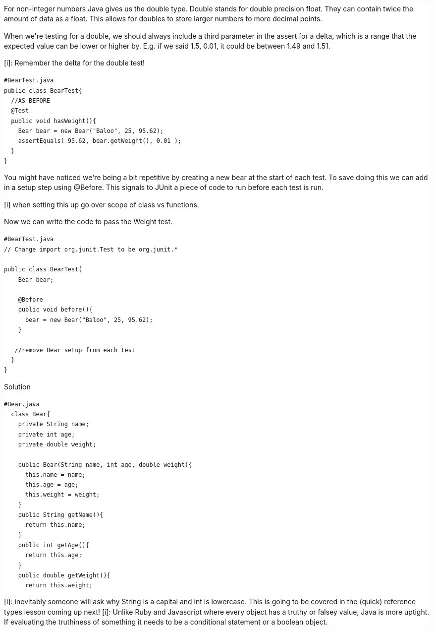 For non-integer numbers Java gives us the double type.  Double stands for double precision float.  They can contain twice the amount of data as a float.  This allows for doubles to store larger numbers to more decimal points.

When we're testing for a double, we should always include a third parameter in the assert for a delta, which is a range that the expected value can be lower or higher by. E.g. if we said 1.5, 0.01, it could be between 1.49 and 1.51. 

[i]: Remember the delta for the double test!

```
#BearTest.java
public class BearTest{
  //AS BEFORE
  @Test
  public void hasWeight(){
    Bear bear = new Bear("Baloo", 25, 95.62);
    assertEquals( 95.62, bear.getWeight(), 0.01 );
  }
}
```

You might have noticed we're being a bit repetitive by creating a new bear at the start of each test. To save doing this we can add in a setup step using @Before. This signals to JUnit a piece of code to run before each test is run. 

[i] when setting this up go over scope of class vs functions.

Now we can write the code to pass the Weight test.

```
#BearTest.java
// Change import org.junit.Test to be org.junit.*

public class BearTest{
    Bear bear;

    @Before
    public void before(){
      bear = new Bear("Baloo", 25, 95.62);
    }

   //remove Bear setup from each test
  }
}

```

Solution

```
#Bear.java
  class Bear{
    private String name;
    private int age;
    private double weight;

    public Bear(String name, int age, double weight){
      this.name = name;
      this.age = age;
      this.weight = weight;
    }
    public String getName(){
      return this.name;
    }
    public int getAge(){
      return this.age;
    }
    public double getWeight(){
      return this.weight;
```

[i]: inevitably someone will ask why String is a capital and int is lowercase. This is going to be covered in the (quick) reference types lesson coming up next!
[i]: Unlike Ruby and Javascript where every object has a truthy or falsey value, Java is more uptight. If evaluating the truthiness of something it needs to be a conditional statement or a boolean object. 